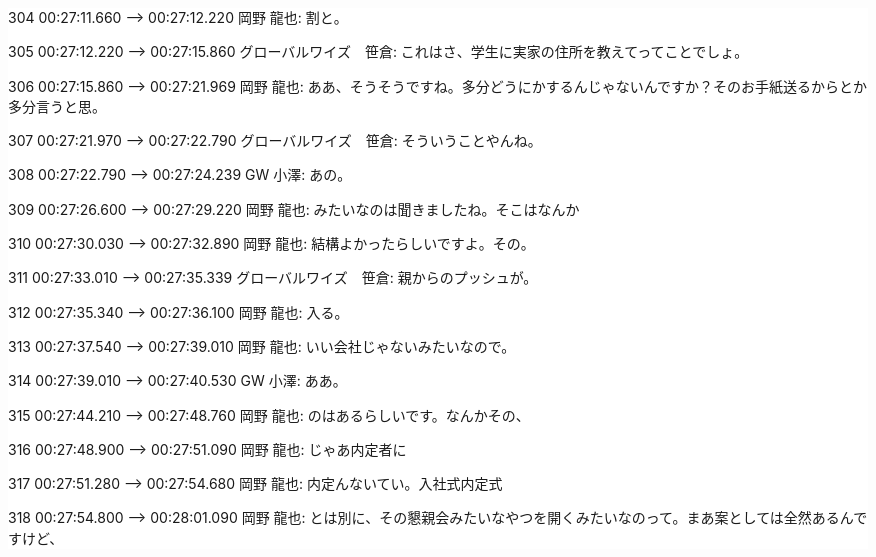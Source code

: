304
00:27:11.660 --> 00:27:12.220
岡野 龍也: 割と。

305
00:27:12.220 --> 00:27:15.860
グローバルワイズ　笹倉: これはさ、学生に実家の住所を教えてってことでしょ。

306
00:27:15.860 --> 00:27:21.969
岡野 龍也: ああ、そうそうですね。多分どうにかするんじゃないんですか？そのお手紙送るからとか多分言うと思。

307
00:27:21.970 --> 00:27:22.790
グローバルワイズ　笹倉: そういうことやんね。

308
00:27:22.790 --> 00:27:24.239
GW 小澤: あの。

309
00:27:26.600 --> 00:27:29.220
岡野 龍也: みたいなのは聞きましたね。そこはなんか

310
00:27:30.030 --> 00:27:32.890
岡野 龍也: 結構よかったらしいですよ。その。

311
00:27:33.010 --> 00:27:35.339
グローバルワイズ　笹倉: 親からのプッシュが。

312
00:27:35.340 --> 00:27:36.100
岡野 龍也: 入る。

313
00:27:37.540 --> 00:27:39.010
岡野 龍也: いい会社じゃないみたいなので。

314
00:27:39.010 --> 00:27:40.530
GW 小澤: ああ。

315
00:27:44.210 --> 00:27:48.760
岡野 龍也: のはあるらしいです。なんかその、

316
00:27:48.900 --> 00:27:51.090
岡野 龍也: じゃあ内定者に

317
00:27:51.280 --> 00:27:54.680
岡野 龍也: 内定んないてい。入社式内定式

318
00:27:54.800 --> 00:28:01.090
岡野 龍也: とは別に、その懇親会みたいなやつを開くみたいなのって。まあ案としては全然あるんですけど、
